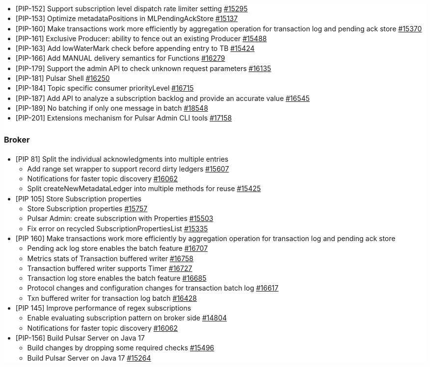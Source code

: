 - [PIP-152] Support subscription level dispatch rate limiter setting [#15295](https://github.com/apache/pulsar/issues/15295)
- [PIP-153] Optimize metadataPositions in MLPendingAckStore [#15137](https://github.com/apache/pulsar/pull/15137)
- [PIP-160] Make transactions work more efficiently by aggregation operation for transaction log and pending ack store [#15370](https://github.com/apache/pulsar/issues/15370)
- [PIP-161] Exclusive Producer: ability to fence out an existing Producer [#15488](https://github.com/apache/pulsar/pull/15488)
- [PIP-163] Add lowWaterMark check before appending entry to TB [#15424](https://github.com/apache/pulsar/pull/15424)
- [PIP-166] Add MANUAL delivery semantics for Functions [#16279](https://github.com/apache/pulsar/pull/16279)
- [PIP-179] Support the admin API to check unknown request parameters [#16135](https://github.com/apache/pulsar/issues/16135)
- [PIP-181] Pulsar Shell [#16250](https://github.com/apache/pulsar/issues/16250)
- [PIP-184] Topic specific consumer priorityLevel [#16715](https://github.com/apache/pulsar/issues/16715)
- [PIP-187] Add API to analyze a subscription backlog and provide an accurate value [#16545](https://github.com/apache/pulsar/issues/16545)
- [PIP-189] No batching if only one message in batch [#18548](https://github.com/apache/pulsar/issues/18548)
- [PIP-201] Extensions mechanism for Pulsar Admin CLI tools [#17158](https://github.com/apache/pulsar/issues/17158)

### Broker
- [PIP 81] Split the individual acknowledgments into multiple entries
    - Add range set wrapper to support record dirty ledgers [#15607](https://github.com/apache/pulsar/pull/15607)
    - Notifications for faster topic discovery [#16062](https://github.com/apache/pulsar/pull/16062)
    - Split createNewMetadataLedger into multiple methods for reuse [#15425](https://github.com/apache/pulsar/pull/15425)
- [PIP 105] Store Subscription properties
    - Store Subscription properties [#15757](https://github.com/apache/pulsar/pull/15757)
    - Pulsar Admin: create subscription with Properties [#15503](https://github.com/apache/pulsar/pull/15503)
    - Fix error on recycled SubscriptionPropertiesList [#15335](https://github.com/apache/pulsar/pull/15335)
- [PIP 160] Make transactions work more efficiently by aggregation operation for transaction log and pending ack store
    - Pending ack log store enables the batch feature [#16707](https://github.com/apache/pulsar/pull/16707)
    - Metrics stats of Transaction buffered writer [#16758](https://github.com/apache/pulsar/pull/16758)
    - Transaction buffered writer supports Timer [#16727](https://github.com/apache/pulsar/pull/16727)
    - Transaction log store enables the batch feature [#16685](https://github.com/apache/pulsar/pull/16685)
    - Protocol changes and configuration changes for transaction batch log [#16617](https://github.com/apache/pulsar/pull/16617)
    - Txn buffered writer for transaction log batch [#16428](https://github.com/apache/pulsar/pull/16428)
- [PIP 145] Improve performance of regex subscriptions
    - Enable evaluating subscription pattern on broker side [#14804](https://github.com/apache/pulsar/pull/14804)
    - Notifications for faster topic discovery [#16062](https://github.com/apache/pulsar/pull/16062)
- [PIP-156] Build Pulsar Server on Java 17
    - Build changes by dropping some required checks [#15496](https://github.com/apache/pulsar/pull/15496)
    - Build Pulsar Server on Java 17 [#15264](https://github.com/apache/pulsar/pull/15264)
